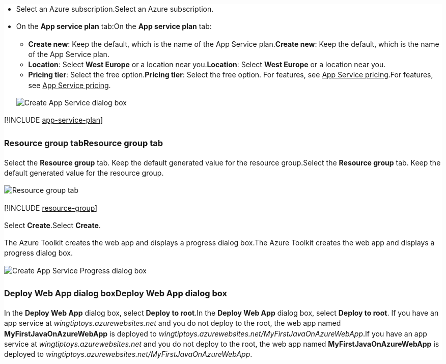 * <span data-ttu-id="e45a3-154">Select an Azure subscription.</span><span class="sxs-lookup"><span data-stu-id="e45a3-154">Select an Azure subscription.</span></span>
* <span data-ttu-id="e45a3-155">On the **App service plan** tab:</span><span class="sxs-lookup"><span data-stu-id="e45a3-155">On the **App service plan** tab:</span></span>

  * <span data-ttu-id="e45a3-156">**Create new**: Keep the default, which is the name of the App Service plan.</span><span class="sxs-lookup"><span data-stu-id="e45a3-156">**Create new**: Keep the default, which is the name of the App Service plan.</span></span>
  * <span data-ttu-id="e45a3-157">**Location**: Select **West Europe** or a location near you.</span><span class="sxs-lookup"><span data-stu-id="e45a3-157">**Location**: Select **West Europe** or a location near you.</span></span>
  * <span data-ttu-id="e45a3-158">**Pricing tier**: Select the free option.</span><span class="sxs-lookup"><span data-stu-id="e45a3-158">**Pricing tier**: Select the free option.</span></span> <span data-ttu-id="e45a3-159">For features, see [App Service pricing](https://azure.microsoft.com/pricing/details/app-service/?ref=microsoft.com&utm_source=microsoft.com&utm_medium=docs&utm_campaign=visualstudio).</span><span class="sxs-lookup"><span data-stu-id="e45a3-159">For features, see [App Service pricing](https://azure.microsoft.com/pricing/details/app-service/?ref=microsoft.com&utm_source=microsoft.com&utm_medium=docs&utm_campaign=visualstudio).</span></span>

   ![Create App Service dialog box](./media/app-service-web-get-started-java/create-app-service-dialog-box.png)

[!INCLUDE [app-service-plan](../../includes/app-service-plan.md)]

### <a name="resource-group-tab"></a><span data-ttu-id="e45a3-161">Resource group tab</span><span class="sxs-lookup"><span data-stu-id="e45a3-161">Resource group tab</span></span>

<span data-ttu-id="e45a3-162">Select the **Resource group** tab. Keep the default generated value for the resource group.</span><span class="sxs-lookup"><span data-stu-id="e45a3-162">Select the **Resource group** tab. Keep the default generated value for the resource group.</span></span>

![Resource group tab](./media/app-service-web-get-started-java/create-app-service-resource-group.png)

[!INCLUDE [resource-group](../../includes/resource-group.md)]

<span data-ttu-id="e45a3-164">Select **Create**.</span><span class="sxs-lookup"><span data-stu-id="e45a3-164">Select **Create**.</span></span>



<span data-ttu-id="e45a3-165">The Azure Toolkit creates the web app and displays a progress dialog box.</span><span class="sxs-lookup"><span data-stu-id="e45a3-165">The Azure Toolkit creates the web app and displays a progress dialog box.</span></span>

![Create App Service Progress dialog box](./media/app-service-web-get-started-java/create-app-service-progress-bar.png)

### <a name="deploy-web-app-dialog-box"></a><span data-ttu-id="e45a3-167">Deploy Web App dialog box</span><span class="sxs-lookup"><span data-stu-id="e45a3-167">Deploy Web App dialog box</span></span>

<span data-ttu-id="e45a3-168">In the **Deploy Web App** dialog box, select **Deploy to root**.</span><span class="sxs-lookup"><span data-stu-id="e45a3-168">In the **Deploy Web App** dialog box, select **Deploy to root**.</span></span> <span data-ttu-id="e45a3-169">If you have an app service at *wingtiptoys.azurewebsites.net* and you do not deploy to the root, the web app named **MyFirstJavaOnAzureWebApp** is deployed to *wingtiptoys.azurewebsites.net/MyFirstJavaOnAzureWebApp*.</span><span class="sxs-lookup"><span data-stu-id="e45a3-169">If you have an app service at *wingtiptoys.azurewebsites.net* and you do not deploy to the root, the web app named **MyFirstJavaOnAzureWebApp** is deployed to *wingtiptoys.azurewebsites.net/MyFirstJavaOnAzureWebApp*.</span></span>
